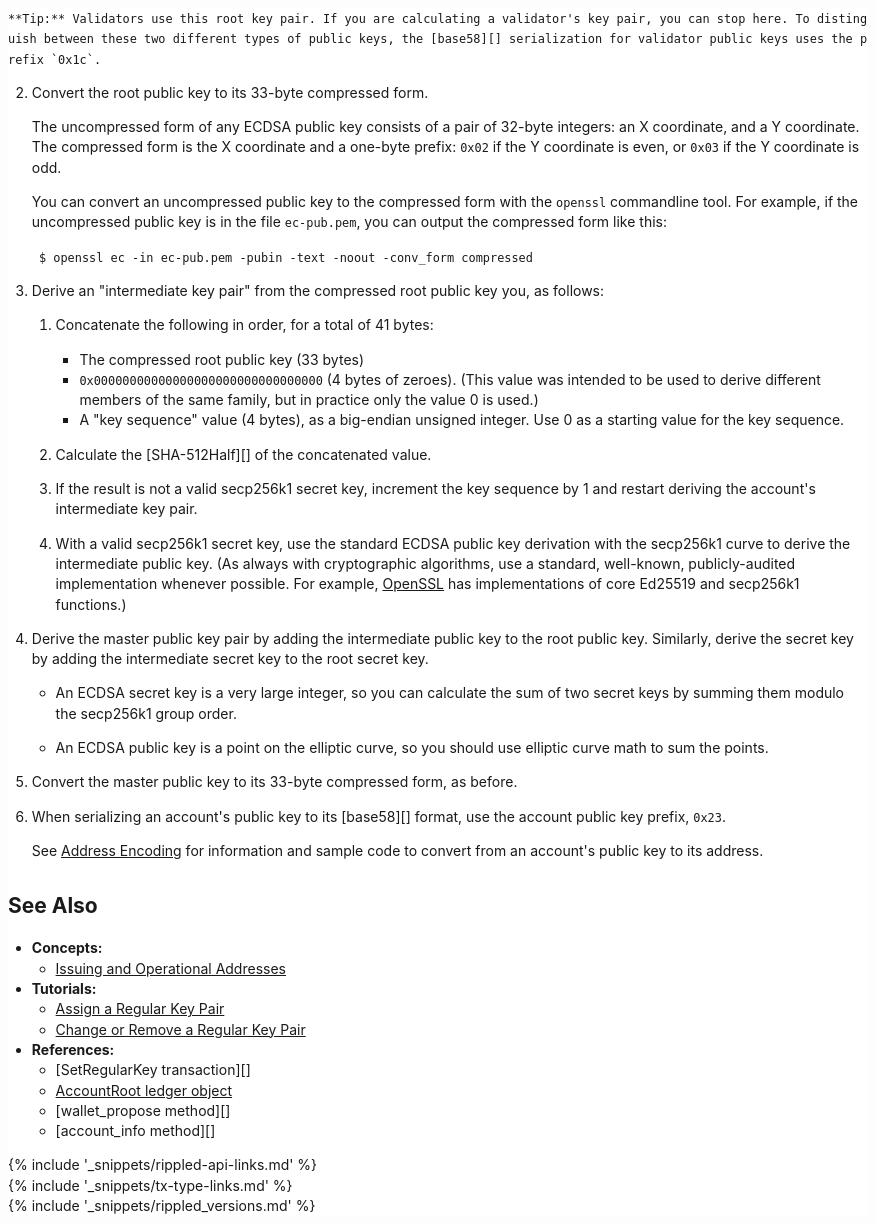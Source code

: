     **Tip:** Validators use this root key pair. If you are calculating a validator's key pair, you can stop here. To distinguish between these two different types of public keys, the [base58][] serialization for validator public keys uses the prefix `0x1c`.

2. Convert the root public key to its 33-byte compressed form.

    The uncompressed form of any ECDSA public key consists of a pair of 32-byte integers: an X coordinate, and a Y coordinate. The compressed form is the X coordinate and a one-byte prefix: `0x02` if the Y coordinate is even, or `0x03` if the Y coordinate is odd.

    You can convert an uncompressed public key to the compressed form with the `openssl` commandline tool. For example, if the uncompressed public key is in the file `ec-pub.pem`, you can output the compressed form like this:

        $ openssl ec -in ec-pub.pem -pubin -text -noout -conv_form compressed

3. Derive an "intermediate key pair" from the compressed root public key you, as follows:

    1. Concatenate the following in order, for a total of 41 bytes:
        - The compressed root public key (33 bytes)
        - `0x00000000000000000000000000000000` (4 bytes of zeroes). (This value was intended to be used to derive different members of the same family, but in practice only the value 0 is used.)
        - A "key sequence" value (4 bytes), as a big-endian unsigned integer. Use 0 as a starting value for the key sequence.

    2. Calculate the [SHA-512Half][] of the concatenated value.

    3. If the result is not a valid secp256k1 secret key, increment the key sequence by 1 and restart deriving the account's intermediate key pair.

    4. With a valid secp256k1 secret key, use the standard ECDSA public key derivation with the secp256k1 curve to derive the intermediate public key. (As always with cryptographic algorithms, use a standard, well-known, publicly-audited implementation whenever possible. For example, [OpenSSL](https://www.openssl.org/) has implementations of core Ed25519 and secp256k1 functions.)

4. Derive the master public key pair by adding the intermediate public key to the root public key. Similarly, derive the secret key by adding the intermediate secret key to the root secret key.

    - An ECDSA secret key is a very large integer, so you can calculate the sum of two secret keys by summing them modulo the secp256k1 group order.

    - An ECDSA public key is a point on the elliptic curve, so you should use elliptic curve math to sum the points.

5. Convert the master public key to its 33-byte compressed form, as before.

6. When serializing an account's public key to its [base58][] format, use the account public key prefix, `0x23`.

    See [Address Encoding](accounts.html#address-encoding) for information and sample code to convert from an account's public key to its address.


## See Also

- **Concepts:**
    - [Issuing and Operational Addresses](issuing-and-operational-addresses.html)
- **Tutorials:**
    - [Assign a Regular Key Pair](assign-a-regular-key-pair.html)
    - [Change or Remove a Regular Key Pair](change-or-remove-a-regular-key-pair.html)
- **References:**
    - [SetRegularKey transaction][]
    - [AccountRoot ledger object](accountroot.html)
    - [wallet_propose method][]
    - [account_info method][]


{% include '_snippets/rippled-api-links.md' %}			
{% include '_snippets/tx-type-links.md' %}			
{% include '_snippets/rippled_versions.md' %}
